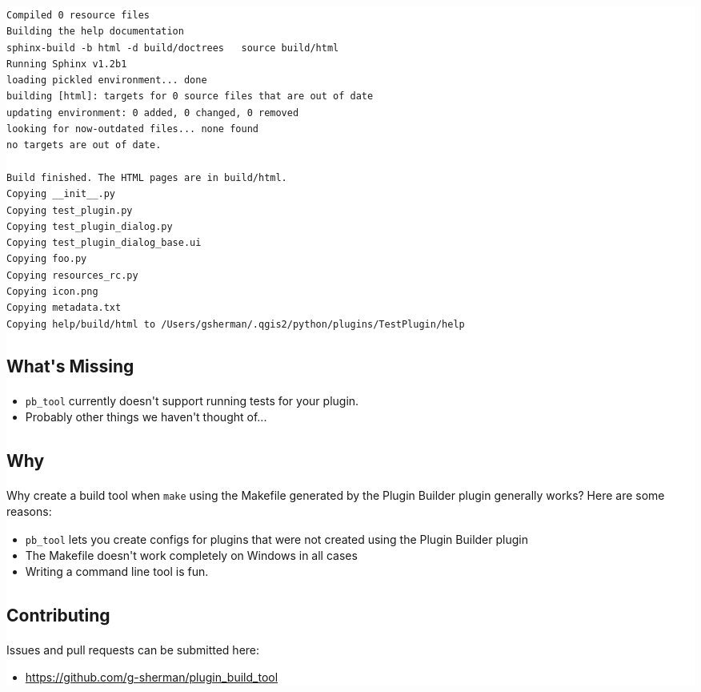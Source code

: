 ```shell
Compiled 0 resource files
Building the help documentation
sphinx-build -b html -d build/doctrees   source build/html
Running Sphinx v1.2b1
loading pickled environment... done
building [html]: targets for 0 source files that are out of date
updating environment: 0 added, 0 changed, 0 removed
looking for now-outdated files... none found
no targets are out of date.

Build finished. The HTML pages are in build/html.
Copying __init__.py
Copying test_plugin.py
Copying test_plugin_dialog.py
Copying test_plugin_dialog_base.ui
Copying foo.py
Copying resources_rc.py
Copying icon.png
Copying metadata.txt
Copying help/build/html to /Users/gsherman/.qgis2/python/plugins/TestPlugin/help
```

## What's Missing

* `pb_tool` currently doesn't support running tests for your plugin.
* Probably other things we haven't thought of...

## Why

Why create a build tool when `make` using the Makefile generated by the
Plugin Builder plugin generally works? Here are some reasons:

* `pb_tool` lets you create configs for plugins that were not created using the Plugin Builder plugin
* The Makefile doesn't work completely on Windows in all cases
* Writing a command line tool is fun.

## Contributing

Issues and pull requests can be submitted here:

* https://github.com/g-sherman/plugin_build_tool

